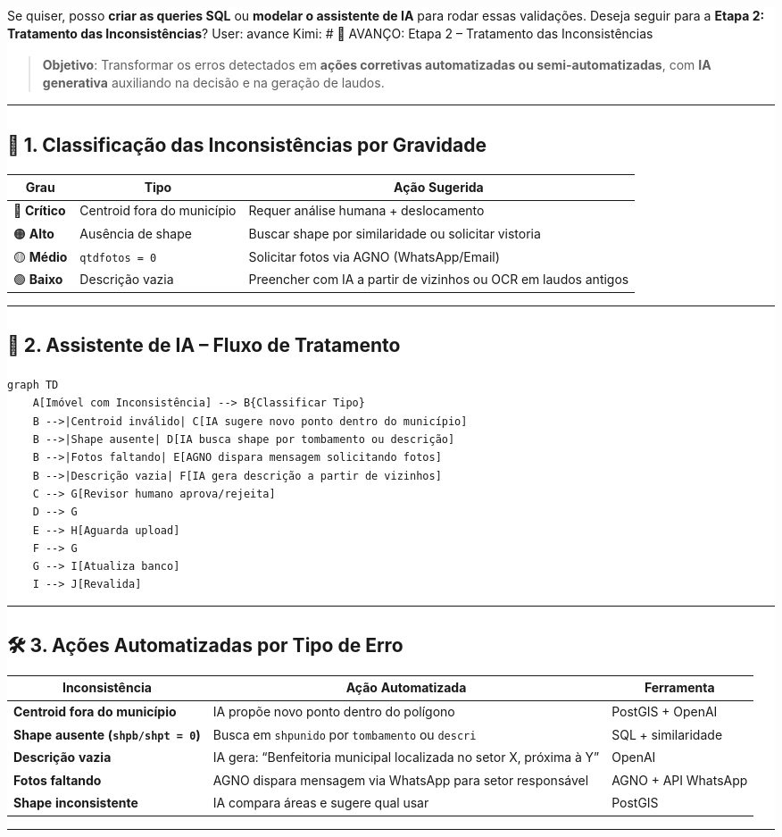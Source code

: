 Se quiser, posso **criar as queries SQL** ou **modelar o assistente de IA** para rodar essas validações. Deseja seguir para a **Etapa 2: Tratamento das Inconsistências**?
User: avance
Kimi: # 🚀 AVANÇO: Etapa 2 – Tratamento das Inconsistências  
> **Objetivo**: Transformar os erros detectados em **ações corretivas automatizadas ou semi-automatizadas**, com **IA generativa** auxiliando na decisão e na geração de laudos.

---

## 🧩 1. **Classificação das Inconsistências por Gravidade**
| Grau | Tipo | Ação Sugerida |
|------|------|----------------|
| 🔴 **Crítico** | Centroid fora do município | Requer análise humana + deslocamento |
| 🟠 **Alto** | Ausência de shape | Buscar shape por similaridade ou solicitar vistoria |
| 🟡 **Médio** | `qtdfotos = 0` | Solicitar fotos via AGNO (WhatsApp/Email) |
| 🟢 **Baixo** | Descrição vazia | Preencher com IA a partir de vizinhos ou OCR em laudos antigos |

---

## 🧠 2. **Assistente de IA – Fluxo de Tratamento**
```mermaid
graph TD
    A[Imóvel com Inconsistência] --> B{Classificar Tipo}
    B -->|Centroid inválido| C[IA sugere novo ponto dentro do município]
    B -->|Shape ausente| D[IA busca shape por tombamento ou descrição]
    B -->|Fotos faltando| E[AGNO dispara mensagem solicitando fotos]
    B -->|Descrição vazia| F[IA gera descrição a partir de vizinhos]
    C --> G[Revisor humano aprova/rejeita]
    D --> G
    E --> H[Aguarda upload]
    F --> G
    G --> I[Atualiza banco]
    I --> J[Revalida]
```

---

## 🛠️ 3. **Ações Automatizadas por Tipo de Erro**

| Inconsistência | Ação Automatizada | Ferramenta |
|----------------|-------------------|------------|
| **Centroid fora do município** | IA propõe novo ponto dentro do polígono | PostGIS + OpenAI |
| **Shape ausente (`shpb/shpt = 0`)** | Busca em `shpunido` por `tombamento` ou `descri` | SQL + similaridade |
| **Descrição vazia** | IA gera: “Benfeitoria municipal localizada no setor X, próxima à Y” | OpenAI |
| **Fotos faltando** | AGNO dispara mensagem via WhatsApp para setor responsável | AGNO + API WhatsApp |
| **Shape inconsistente** | IA compara áreas e sugere qual usar | PostGIS |

---